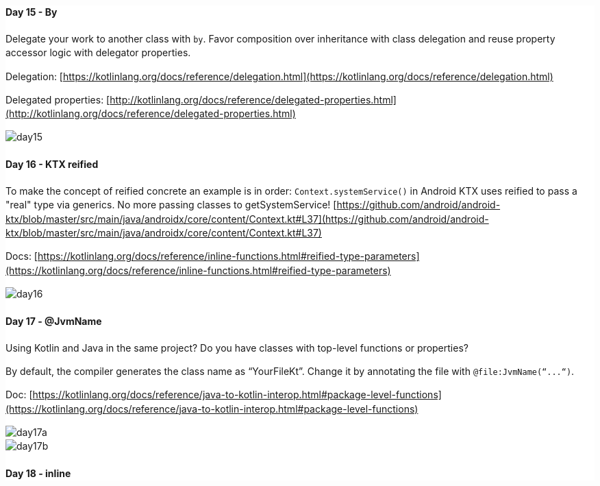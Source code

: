 #### Day 15 - By

Delegate your work to another class with `by`. Favor composition over inheritance with class delegation and reuse property accessor logic with delegator properties.

Delegation: [https://kotlinlang.org/docs/reference/delegation.html](https://kotlinlang.org/docs/reference/delegation.html)

Delegated properties: [http://kotlinlang.org/docs/reference/delegated-properties.html](http://kotlinlang.org/docs/reference/delegated-properties.html)

<p>
<img src="https://github.com/andyb129/31DaysOfKotlin/blob/master/app/src/main/res/drawable/day15.png" width="512" height="287" alt="day15"/>
</p>

<a name="day16"></a>

#### Day 16 - KTX reified

To make the concept of reified concrete an example is in order: `Context.systemService()` in Android KTX uses reified to pass a "real" type via generics. No more passing classes to getSystemService! [https://github.com/android/android-ktx/blob/master/src/main/java/androidx/core/content/Context.kt#L37](https://github.com/android/android-ktx/blob/master/src/main/java/androidx/core/content/Context.kt#L37)

Docs: [https://kotlinlang.org/docs/reference/inline-functions.html#reified-type-parameters](https://kotlinlang.org/docs/reference/inline-functions.html#reified-type-parameters)

<p>
<img src="https://github.com/andyb129/31DaysOfKotlin/blob/master/app/src/main/res/drawable/day16.png" width="512" height="287" alt="day16"/>
</p>

<a name="day17"></a>

#### Day 17 - @JvmName

Using Kotlin and Java in the same project? Do you have classes with top-level functions or properties? 

By default, the compiler generates the class name as “YourFileKt”. Change it by annotating the file with `@file:JvmName(“...“)`.

Doc: [https://kotlinlang.org/docs/reference/java-to-kotlin-interop.html#package-level-functions](https://kotlinlang.org/docs/reference/java-to-kotlin-interop.html#package-level-functions)

<p>
<img src="https://github.com/andyb129/31DaysOfKotlin/blob/master/app/src/main/res/drawable/day17a.png" width="512" height="287" alt="day17a"/>
<br>
<img src="https://github.com/andyb129/31DaysOfKotlin/blob/master/app/src/main/res/drawable/day17b.png" width="512" height="287" alt="day17b"/>
</p>

<a name="day18"></a>

#### Day 18 - inline
